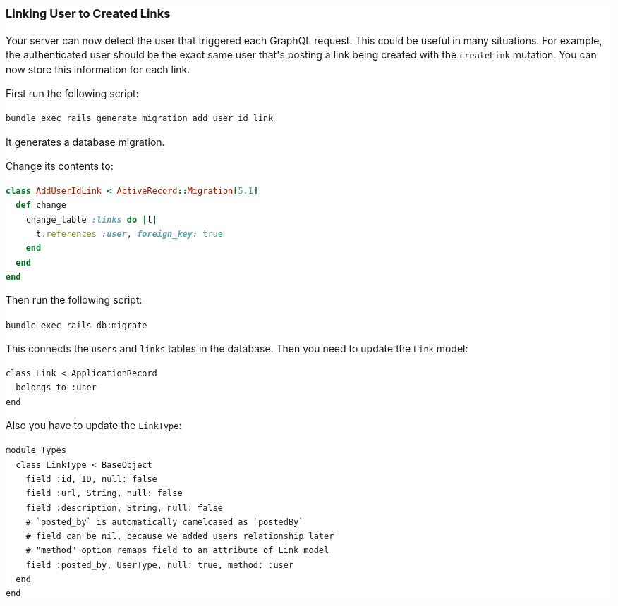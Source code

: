 
### Linking User to Created Links

<Instruction>

Your server can now detect the user that triggered each GraphQL request. This could be useful in many situations. For example, the authenticated user should be the exact same user that's posting a link being created with the `createLink` mutation. You can now store this information for each link.

First run the following script:

```bash
bundle exec rails generate migration add_user_id_link
```

It generates a [database migration](http://edgeguides.rubyonrails.org/active_record_migrations.html).

</Instruction>

<Instruction>

Change its contents to:

```ruby
class AddUserIdLink < ActiveRecord::Migration[5.1]
  def change
    change_table :links do |t|
      t.references :user, foreign_key: true
    end
  end
end
```

Then run the following script:

```bash
bundle exec rails db:migrate
```

</Instruction>

<Instruction>

This connects the  `users` and `links` tables in the database. Then you need to update the `Link` model:

```ruby(path=".../graphql-ruby/app/models/link.rb")
class Link < ApplicationRecord
  belongs_to :user
end
```

</Instruction>

<Instruction>

Also you have to update the `LinkType`:

```ruby(path=".../graphql-ruby/app/graphql/types/link_type.rb")
module Types
  class LinkType < BaseObject
    field :id, ID, null: false
    field :url, String, null: false
    field :description, String, null: false
    # `posted_by` is automatically camelcased as `postedBy`
    # field can be nil, because we added users relationship later
    # "method" option remaps field to an attribute of Link model
    field :posted_by, UserType, null: true, method: :user
  end
end
```

